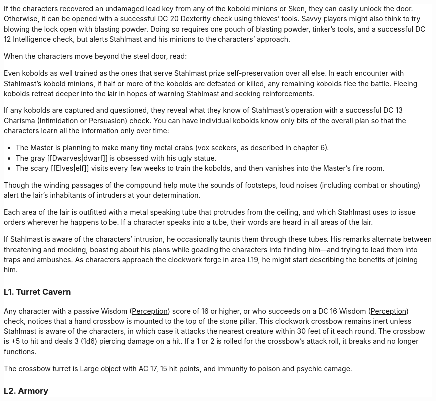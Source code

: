 If the characters recovered an undamaged lead key from any of the kobold minions or Sken, they can easily unlock the door. Otherwise, it can be opened with a successful DC 20 Dexterity check using thieves’ tools. Savvy players might also think to try blowing the lock open with blasting powder. Doing so requires one pouch of blasting powder, tinker’s tools, and a successful DC 12 Intelligence check, but alerts Stahlmast and his minions to the characters’ approach.

When the characters move beyond the steel door, read:

Even kobolds as well trained as the ones that serve Stahlmast prize self-preservation over all else. In each encounter with Stahlmast’s kobold minions, if half or more of the kobolds are defeated or killed, any remaining kobolds flee the battle. Fleeing kobolds retreat deeper into the lair in hopes of warning Stahlmast and seeking reinforcements.

If any kobolds are captured and questioned, they reveal what they know of Stahlmast’s operation with a successful DC 13 Charisma ([Intimidation](https://www.dndbeyond.com/compendium/rules/basic-rules/using-ability-scores#Intimidation) or [Persuasion](https://www.dndbeyond.com/compendium/rules/basic-rules/using-ability-scores#Persuasion)) check. You can have individual kobolds know only bits of the overall plan so that the characters learn all the information only over time:

-   The Master is planning to make many tiny metal crabs ([vox seekers](https://www.dndbeyond.com/monsters/vox-seeker), as described in [chapter 6](https://www.dndbeyond.com/sources/egtw/wildemount-treasures#VoxSeeker "chapter 6")).
-   The gray [[Dwarves|dwarf]] is obsessed with his ugly statue.
-   The scary [[Elves|elf]] visits every few weeks to train the kobolds, and then vanishes into the Master’s fire room.

Though the winding passages of the compound help mute the sounds of footsteps, loud noises (including combat or shouting) alert the lair’s inhabitants of intruders at your determination.

Each area of the lair is outfitted with a metal speaking tube that protrudes from the ceiling, and which Stahlmast uses to issue orders wherever he happens to be. If a character speaks into a tube, their words are heard in all areas of the lair.

If Stahlmast is aware of the characters’ intrusion, he occasionally taunts them through these tubes. His remarks alternate between threatening and mocking, boasting about his plans while goading the characters into finding him—and trying to lead them into traps and ambushes. As characters approach the clockwork forge in [area L19](https://www.dndbeyond.com/sources/egtw/adventures-in-[[wildemount]]-dangerous-designs#L19ClockworkForge "area L19"), he might start describing the benefits of joining him.

### L1. Turret Cavern

Any character with a passive Wisdom ([Perception](https://www.dndbeyond.com/compendium/rules/basic-rules/using-ability-scores#Perception)) score of 16 or higher, or who succeeds on a DC 16 Wisdom ([Perception](https://www.dndbeyond.com/compendium/rules/basic-rules/using-ability-scores#Perception)) check, notices that a hand crossbow is mounted to the top of the stone pillar. This clockwork crossbow remains inert unless Stahlmast is aware of the characters, in which case it attacks the nearest creature within 30 feet of it each round. The crossbow is +5 to hit and deals 3 (1d6) piercing damage on a hit. If a 1 or 2 is rolled for the crossbow’s attack roll, it breaks and no longer functions.

The crossbow turret is Large object with AC 17, 15 hit points, and immunity to poison and psychic damage.

### L2. Armory
